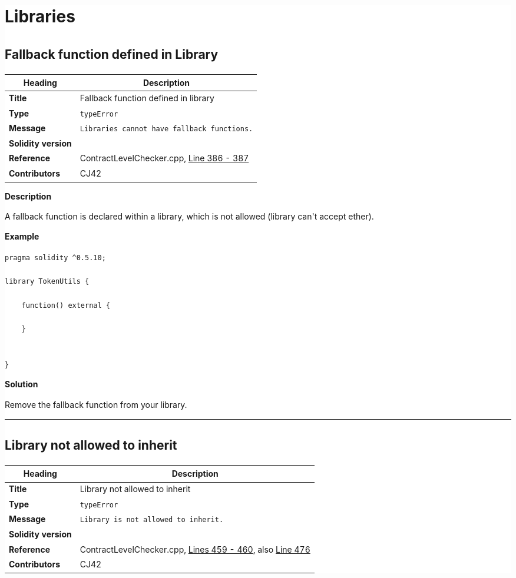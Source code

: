# Libraries

## Fallback function defined in Library

|Heading|Description|
|-|-|
|**Title**|Fallback function defined in library|
|**Type**|`typeError`|
|**Message**|```Libraries cannot have fallback functions.```|
|**Solidity version**||
|**Reference**|ContractLevelChecker.cpp, [Line 386 - 387](https://github.com/ethereum/solidity/blob/4f7fec6911482c9c3f8fbf2e3fa5874597648fc6/libsolidity/analysis/ContractLevelChecker.cpp#L388-L394)|
|**Contributors**|CJ42|


**Description**

A fallback function is declared within a library, which is not allowed (library can't accept ether).

**Example**

```
pragma solidity ^0.5.10;

library TokenUtils {
    
    function() external {
        
    }
    

}
```

**Solution**

Remove the fallback function from your library.

---

## Library not allowed to inherit

|Heading|Description|
|-|-|
|**Title**|Library not allowed to inherit|
|**Type**|`typeError`|
|**Message**|```Library is not allowed to inherit.```|
|**Solidity version**||
|**Reference**|ContractLevelChecker.cpp, [Lines 459 - 460](https://github.com/ethereum/solidity/blob/4f7fec6911482c9c3f8fbf2e3fa5874597648fc6/libsolidity/analysis/ContractLevelChecker.cpp#L459-L460), also [Line 476](https://github.com/ethereum/solidity/blob/efd8d8fe5eced023476af71491e9eae3dbde4d87/libsolidity/analysis/ContractLevelChecker.cpp#L476)|
|**Contributors**|CJ42|
